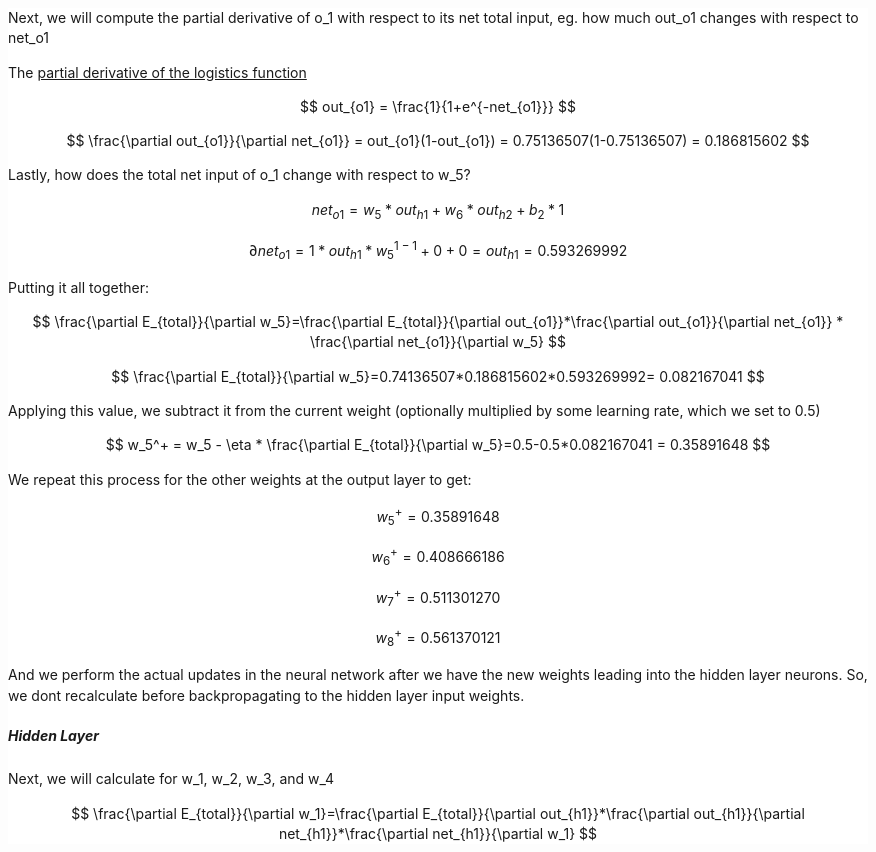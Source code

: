   

Next, we will compute the partial derivative of o_1 with respect to its net total input, eg. how much out_o1 changes with respect to net_o1

The [partial derivative of the logistics function](http://en.wikipedia.org/wiki/Logistic_function#Derivative)

$$ out_{o1} = \frac{1}{1+e^{-net_{o1}}} $$

$$ \frac{\partial out_{o1}}{\partial net_{o1}} = out_{o1}(1-out_{o1}) = 0.75136507(1-0.75136507) = 0.186815602 $$

  

Lastly, how does the total net input of o_1 change with respect to w_5?

$$ net_{o1} = w_5*out_{h1} +w_6*out_{h2}+b_2*1 $$

$$ \partial net_{o1} = 1*out_{h1}*w_5^{1-1}+0+0=out_{h1}=0.593269992 $$

  

Putting it all together:

$$ \frac{\partial E_{total}}{\partial w_5}=\frac{\partial E_{total}}{\partial out_{o1}}*\frac{\partial out_{o1}}{\partial net_{o1}} * \frac{\partial net_{o1}}{\partial w_5} $$

$$ \frac{\partial E_{total}}{\partial w_5}=0.74136507*0.186815602*0.593269992= 0.082167041 $$

  

Applying this value, we subtract it from the current weight (optionally multiplied by some learning rate, which we set to 0.5)

$$ w_5^+ = w_5 - \eta * \frac{\partial E_{total}}{\partial w_5}=0.5-0.5*0.082167041 = 0.35891648 $$

  

We repeat this process for the other weights at the output layer to get:

$$ w_5^+=0.35891648 $$

$$ w_6^+=0.408666186 $$

$$ w_7^+=0.511301270 $$

$$ w_8^+=0.561370121 $$

And we perform the actual updates in the neural network after we have the new weights leading into the hidden layer neurons. So, we dont recalculate before backpropagating to the hidden layer input weights.

  
  

##### **Hidden Layer**

  

Next, we will calculate for w_1, w_2, w_3, and w_4

$$ \frac{\partial E_{total}}{\partial w_1}=\frac{\partial E_{total}}{\partial out_{h1}}*\frac{\partial out_{h1}}{\partial net_{h1}}*\frac{\partial net_{h1}}{\partial w_1} $$

  
